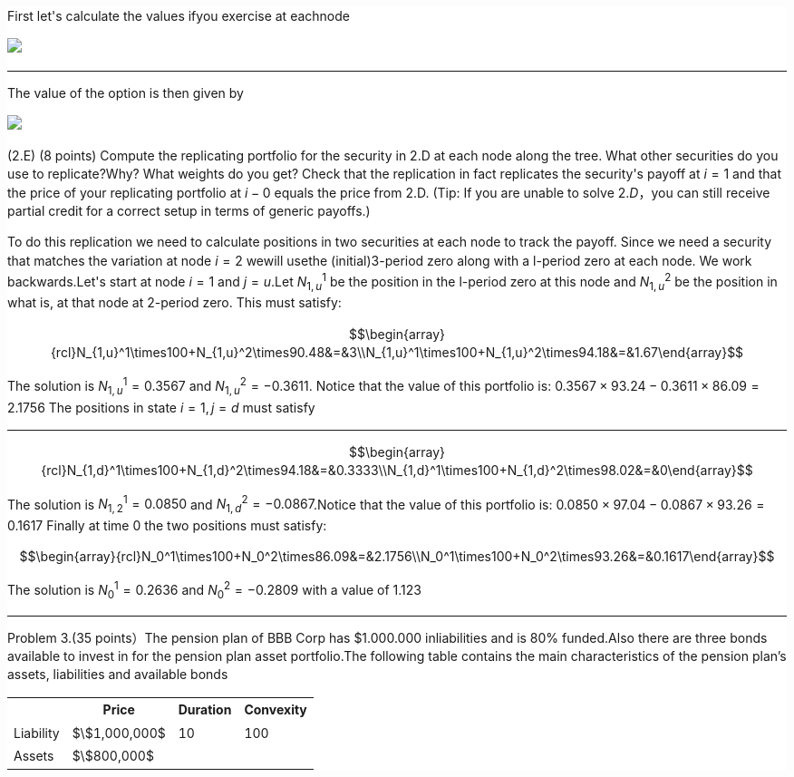 First let's calculate the values ifyou exercise at eachnode

![](https://storage.simpletex.cn/view/fBNL5IC9P9FZgqR2dTnkeSU0RUIlcBS3D)

------------------------------------------------------------------

The value of the option is then given by

![](https://storage.simpletex.cn/view/ftlk1teGA9PlGx3dxNLAyynwRrA4LSL0X)

(2.E) (8 points) Compute the replicating portfolio for the security in 2.D at each node along the tree. What other securities do you use to replicate?Why? What weights do you get? Check that the replication in fact replicates the security's payoff at $i=1$ and that the price of your replicating portfolio at $i-0$ equals the price from 2.D. (Tip: If you are unable to solve $2.D$，you can still receive partial credit for a correct setup in terms of generic payoffs.)

To do this replication we need to calculate positions in two securities at each node to track the payoff. Since we need a security that matches the variation at node $i=2$ wewill usethe (initial)3-period zero along with a l-period zero at each node. We work backwards.Let's start at node $\dot{i}=1$ and $j=u$.Let $N_{1,u}^{1}$ be the position in the l-period zero at this node and $N_{1,u}^{2}$ be the position in what is, at that node at 2-period zero. This must satisfy:

$$\begin{array}{rcl}N_{1,u}^1\times100+N_{1,u}^2\times90.48&=&3\\N_{1,u}^1\times100+N_{1,u}^2\times94.18&=&1.67\end{array}$$

The solution is $N_{1,u}^{1}=0.3567$ and $N_{1,u}^{2}=-0.3611$. Notice that the value of this portfolio is: $0.3567\times93.24-0.3611\times86.09=2.1756$ The positions in state $i=1,j=d$ must satisfy

------------------------------------------------------------------

$$\begin{array}{rcl}N_{1,d}^1\times100+N_{1,d}^2\times94.18&=&0.3333\\N_{1,d}^1\times100+N_{1,d}^2\times98.02&=&0\end{array}$$

The solution is $N_{1,2}^{1}=0.0850$ and $N_{1,d}^{2}=-0.0867$.Notice that the value of this portfolio is: $0.0850\times97.04-0.0867\times93.26=0.1617$ Finally at time 0 the two positions must satisfy:

$$\begin{array}{rcl}N_0^1\times100+N_0^2\times86.09&=&2.1756\\N_0^1\times100+N_0^2\times93.26&=&0.1617\end{array}$$

The solution is $N_{0}^{1}=0.2636$ and $N_{0}^{2}=-0.2809$ with a value of 1.123

------------------------------------------------------------------

Problem 3.(35 points）The pension plan of BBB Corp has \$1.000.000 inliabilities and is 80% funded.Also there are three bonds available to invest in for the pension plan asset portfolio.The following table contains the main characteristics of the pension plan’s assets, liabilities and available bonds

<table>
	<tbody>
		<tr>
			<th> </th>
			<th>Price</th>
			<th>Duration</th>
			<th>Convexity</th>
		</tr>
		<tr>
			<td>Liability</td>
			<td>$\$1,000,000$</td>
			<td>10</td>
			<td>100</td>
		</tr>
		<tr>
			<td>Assets</td>
			<td>$\$800,000$</td>
			<td> </td>
			<td> </td>
		</tr>